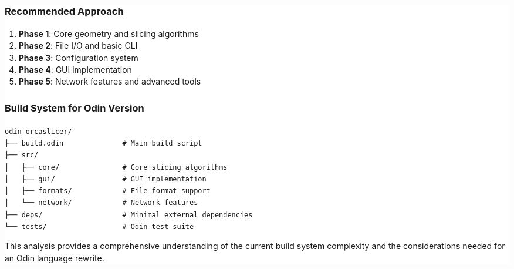 ### Recommended Approach
1. **Phase 1**: Core geometry and slicing algorithms
2. **Phase 2**: File I/O and basic CLI
3. **Phase 3**: Configuration system
4. **Phase 4**: GUI implementation
5. **Phase 5**: Network features and advanced tools

### Build System for Odin Version
```
odin-orcaslicer/
├── build.odin              # Main build script
├── src/
│   ├── core/               # Core slicing algorithms
│   ├── gui/                # GUI implementation
│   ├── formats/            # File format support
│   └── network/            # Network features
├── deps/                   # Minimal external dependencies
└── tests/                  # Odin test suite
```

This analysis provides a comprehensive understanding of the current build system complexity and the considerations needed for an Odin language rewrite.